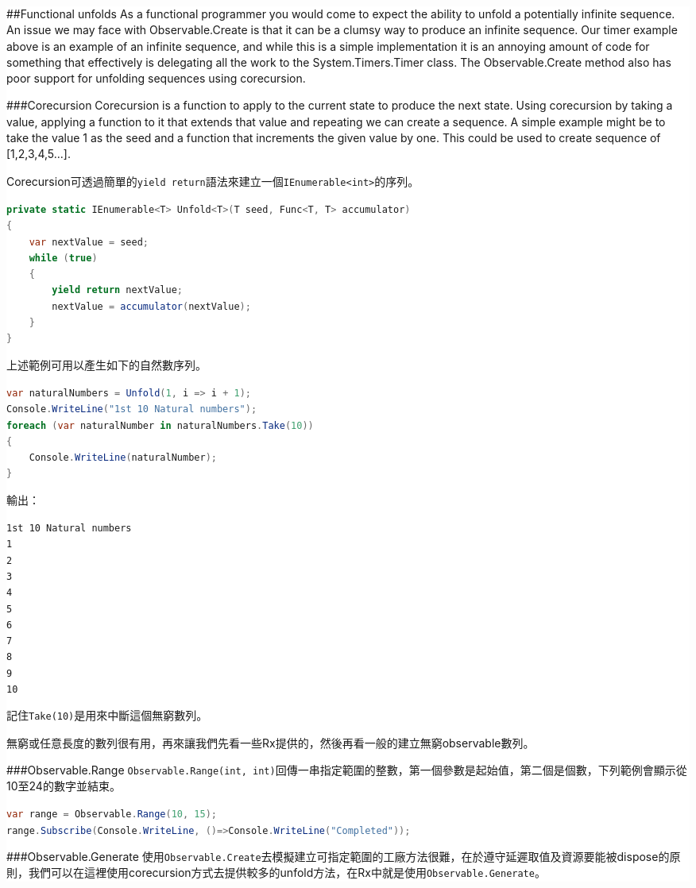 ##Functional unfolds
As a functional programmer you would come to expect the ability to unfold a potentially infinite sequence. An issue we may face with Observable.Create is that it can be a clumsy way to produce an infinite sequence. Our timer example above is an example of an infinite sequence, and while this is a simple implementation it is an annoying amount of code for something that effectively is delegating all the work to the System.Timers.Timer class. The Observable.Create method also has poor support for unfolding sequences using corecursion.

###Corecursion
Corecursion is a function to apply to the current state to produce the next state. Using corecursion by taking a value, applying a function to it that extends that value and repeating we can create a sequence. A simple example might be to take the value 1 as the seed and a function that increments the given value by one. This could be used to create sequence of [1,2,3,4,5...].

Corecursion可透過簡單的`yield return`語法來建立一個`IEnumerable<int>`的序列。
```csharp
private static IEnumerable<T> Unfold<T>(T seed, Func<T, T> accumulator)
{
	var nextValue = seed;
	while (true)
	{
		yield return nextValue;
		nextValue = accumulator(nextValue);
	}
}
```
上述範例可用以產生如下的自然數序列。
```csharp
var naturalNumbers = Unfold(1, i => i + 1);
Console.WriteLine("1st 10 Natural numbers");
foreach (var naturalNumber in naturalNumbers.Take(10))
{
	Console.WriteLine(naturalNumber);
}
```
輸出：
```bash
1st 10 Natural numbers
1
2
3
4
5
6
7
8
9
10
```
記住`Take(10)`是用來中斷這個無窮數列。

無窮或任意長度的數列很有用，再來讓我們先看一些Rx提供的，然後再看一般的建立無窮observable數列。

###Observable.Range
`Observable.Range(int, int)`回傳一串指定範圍的整數，第一個參數是起始值，第二個是個數，下列範例會顯示從10至24的數字並結束。
```csharp
var range = Observable.Range(10, 15);
range.Subscribe(Console.WriteLine, ()=>Console.WriteLine("Completed"));
```
###Observable.Generate
使用`Observable.Create`去模擬建立可指定範圍的工廠方法很難，在於遵守延遲取值及資源要能被dispose的原則，我們可以在這裡使用corecursion方式去提供較多的unfold方法，在Rx中就是使用`Observable.Generate`。
